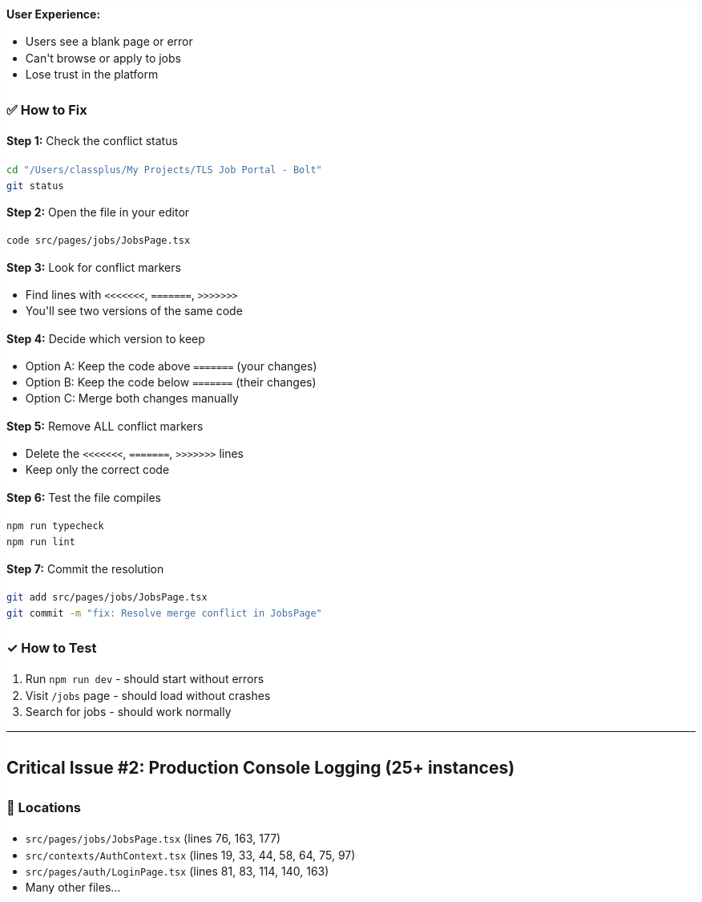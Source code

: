 **User Experience:**
- Users see a blank page or error
- Can't browse or apply to jobs
- Lose trust in the platform

### ✅ How to Fix

**Step 1:** Check the conflict status
```bash
cd "/Users/classplus/My Projects/TLS Job Portal - Bolt"
git status
```

**Step 2:** Open the file in your editor
```bash
code src/pages/jobs/JobsPage.tsx
```

**Step 3:** Look for conflict markers
- Find lines with `<<<<<<<`, `=======`, `>>>>>>>`
- You'll see two versions of the same code

**Step 4:** Decide which version to keep
- Option A: Keep the code above `=======` (your changes)
- Option B: Keep the code below `=======` (their changes)  
- Option C: Merge both changes manually

**Step 5:** Remove ALL conflict markers
- Delete the `<<<<<<<`, `=======`, `>>>>>>>` lines
- Keep only the correct code

**Step 6:** Test the file compiles
```bash
npm run typecheck
npm run lint
```

**Step 7:** Commit the resolution
```bash
git add src/pages/jobs/JobsPage.tsx
git commit -m "fix: Resolve merge conflict in JobsPage"
```

### ✓ How to Test
1. Run `npm run dev` - should start without errors
2. Visit `/jobs` page - should load without crashes
3. Search for jobs - should work normally

---

## Critical Issue #2: Production Console Logging (25+ instances)

### 📍 Locations
- `src/pages/jobs/JobsPage.tsx` (lines 76, 163, 177)
- `src/contexts/AuthContext.tsx` (lines 19, 33, 44, 58, 64, 75, 97)
- `src/pages/auth/LoginPage.tsx` (lines 81, 83, 114, 140, 163)
- Many other files...
